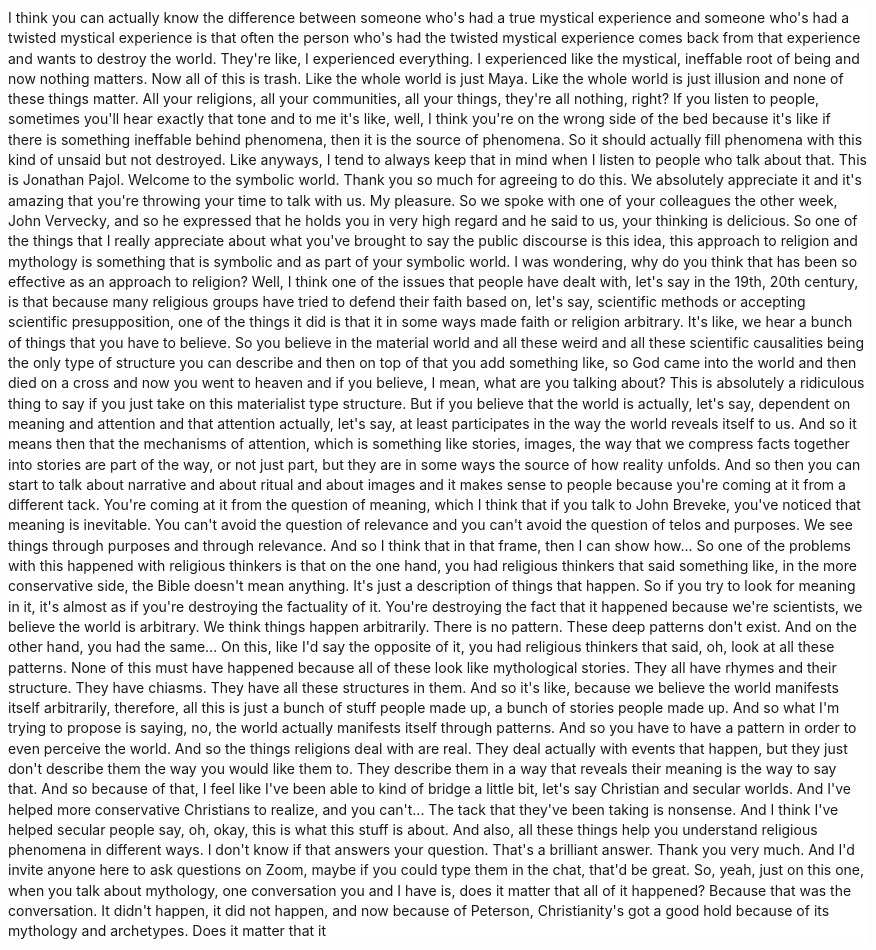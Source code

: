 I think you can actually know the difference between someone who's had a true mystical experience and someone who's had a twisted mystical experience is that often the person who's had the twisted mystical experience comes back from that experience and wants to destroy the world. They're like, I experienced everything. I experienced like the mystical, ineffable root of being and now nothing matters. Now all of this is trash. Like the whole world is just Maya. Like the whole world is just illusion and none of these things matter. All your religions, all your communities, all your things, they're all nothing, right? If you listen to people, sometimes you'll hear exactly that tone and to me it's like, well, I think you're on the wrong side of the bed because it's like if there is something ineffable behind phenomena, then it is the source of phenomena. So it should actually fill phenomena with this kind of unsaid but not destroyed. Like anyways, I tend to always keep that in mind when I listen to people who talk about that. This is Jonathan Pajol. Welcome to the symbolic world. Thank you so much for agreeing to do this. We absolutely appreciate it and it's amazing that you're throwing your time to talk with us. My pleasure. So we spoke with one of your colleagues the other week, John Vervecky, and so he expressed that he holds you in very high regard and he said to us, your thinking is delicious. So one of the things that I really appreciate about what you've brought to say the public discourse is this idea, this approach to religion and mythology is something that is symbolic and as part of your symbolic world. I was wondering, why do you think that has been so effective as an approach to religion? Well, I think one of the issues that people have dealt with, let's say in the 19th, 20th century, is that because many religious groups have tried to defend their faith based on, let's say, scientific methods or accepting scientific presupposition, one of the things it did is that it in some ways made faith or religion arbitrary. It's like, we hear a bunch of things that you have to believe. So you believe in the material world and all these weird and all these scientific causalities being the only type of structure you can describe and then on top of that you add something like, so God came into the world and then died on a cross and now you went to heaven and if you believe, I mean, what are you talking about? This is absolutely a ridiculous thing to say if you just take on this materialist type structure. But if you believe that the world is actually, let's say, dependent on meaning and attention and that attention actually, let's say, at least participates in the way the world reveals itself to us. And so it means then that the mechanisms of attention, which is something like stories, images, the way that we compress facts together into stories are part of the way, or not just part, but they are in some ways the source of how reality unfolds. And so then you can start to talk about narrative and about ritual and about images and it makes sense to people because you're coming at it from a different tack. You're coming at it from the question of meaning, which I think that if you talk to John Breveke, you've noticed that meaning is inevitable. You can't avoid the question of relevance and you can't avoid the question of telos and purposes. We see things through purposes and through relevance. And so I think that in that frame, then I can show how... So one of the problems with this happened with religious thinkers is that on the one hand, you had religious thinkers that said something like, in the more conservative side, the Bible doesn't mean anything. It's just a description of things that happen. So if you try to look for meaning in it, it's almost as if you're destroying the factuality of it. You're destroying the fact that it happened because we're scientists, we believe the world is arbitrary. We think things happen arbitrarily. There is no pattern. These deep patterns don't exist. And on the other hand, you had the same... On this, like I'd say the opposite of it, you had religious thinkers that said, oh, look at all these patterns. None of this must have happened because all of these look like mythological stories. They all have rhymes and their structure. They have chiasms. They have all these structures in them. And so it's like, because we believe the world manifests itself arbitrarily, therefore, all this is just a bunch of stuff people made up, a bunch of stories people made up. And so what I'm trying to propose is saying, no, the world actually manifests itself through patterns. And so you have to have a pattern in order to even perceive the world. And so the things religions deal with are real. They deal actually with events that happen, but they just don't describe them the way you would like them to. They describe them in a way that reveals their meaning is the way to say that. And so because of that, I feel like I've been able to kind of bridge a little bit, let's say Christian and secular worlds. And I've helped more conservative Christians to realize, and you can't... The tack that they've been taking is nonsense. And I think I've helped secular people say, oh, okay, this is what this stuff is about. And also, all these things help you understand religious phenomena in different ways. I don't know if that answers your question. That's a brilliant answer. Thank you very much. And I'd invite anyone here to ask questions on Zoom, maybe if you could type them in the chat, that'd be great. So, yeah, just on this one, when you talk about mythology, one conversation you and I have is, does it matter that all of it happened? Because that was the conversation. It didn't happen, it did not happen, and now because of Peterson, Christianity's got a good hold because of its mythology and archetypes. Does it matter that it